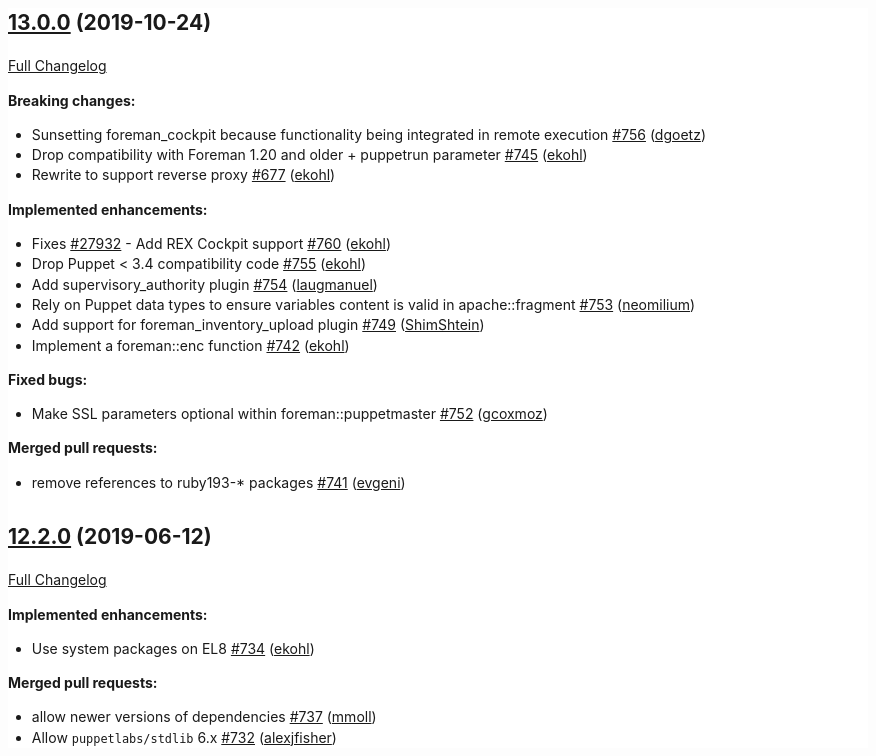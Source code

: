 ## [13.0.0](https://github.com/theforeman/puppet-foreman/tree/13.0.0) (2019-10-24)

[Full Changelog](https://github.com/theforeman/puppet-foreman/compare/12.2.0...13.0.0)

**Breaking changes:**

- Sunsetting foreman\_cockpit because functionality being integrated in remote execution [\#756](https://github.com/theforeman/puppet-foreman/pull/756) ([dgoetz](https://github.com/dgoetz))
- Drop compatibility with Foreman 1.20 and older + puppetrun parameter [\#745](https://github.com/theforeman/puppet-foreman/pull/745) ([ekohl](https://github.com/ekohl))
- Rewrite to support reverse proxy [\#677](https://github.com/theforeman/puppet-foreman/pull/677) ([ekohl](https://github.com/ekohl))

**Implemented enhancements:**

- Fixes [\#27932](https://projects.theforeman.org/issues/27932) - Add REX Cockpit support [\#760](https://github.com/theforeman/puppet-foreman/pull/760) ([ekohl](https://github.com/ekohl))
- Drop Puppet \< 3.4 compatibility code [\#755](https://github.com/theforeman/puppet-foreman/pull/755) ([ekohl](https://github.com/ekohl))
- Add supervisory\_authority plugin [\#754](https://github.com/theforeman/puppet-foreman/pull/754) ([laugmanuel](https://github.com/laugmanuel))
- Rely on Puppet data types to ensure variables content is valid in apache::fragment [\#753](https://github.com/theforeman/puppet-foreman/pull/753) ([neomilium](https://github.com/neomilium))
- Add support for foreman\_inventory\_upload plugin [\#749](https://github.com/theforeman/puppet-foreman/pull/749) ([ShimShtein](https://github.com/ShimShtein))
- Implement a foreman::enc function [\#742](https://github.com/theforeman/puppet-foreman/pull/742) ([ekohl](https://github.com/ekohl))

**Fixed bugs:**

- Make SSL parameters optional within foreman::puppetmaster [\#752](https://github.com/theforeman/puppet-foreman/pull/752) ([gcoxmoz](https://github.com/gcoxmoz))

**Merged pull requests:**

- remove references to ruby193-\* packages [\#741](https://github.com/theforeman/puppet-foreman/pull/741) ([evgeni](https://github.com/evgeni))

## [12.2.0](https://github.com/theforeman/puppet-foreman/tree/12.2.0) (2019-06-12)

[Full Changelog](https://github.com/theforeman/puppet-foreman/compare/12.1.0...12.2.0)

**Implemented enhancements:**

- Use system packages on EL8 [\#734](https://github.com/theforeman/puppet-foreman/pull/734) ([ekohl](https://github.com/ekohl))

**Merged pull requests:**

- allow newer versions of dependencies [\#737](https://github.com/theforeman/puppet-foreman/pull/737) ([mmoll](https://github.com/mmoll))
- Allow `puppetlabs/stdlib` 6.x [\#732](https://github.com/theforeman/puppet-foreman/pull/732) ([alexjfisher](https://github.com/alexjfisher))
